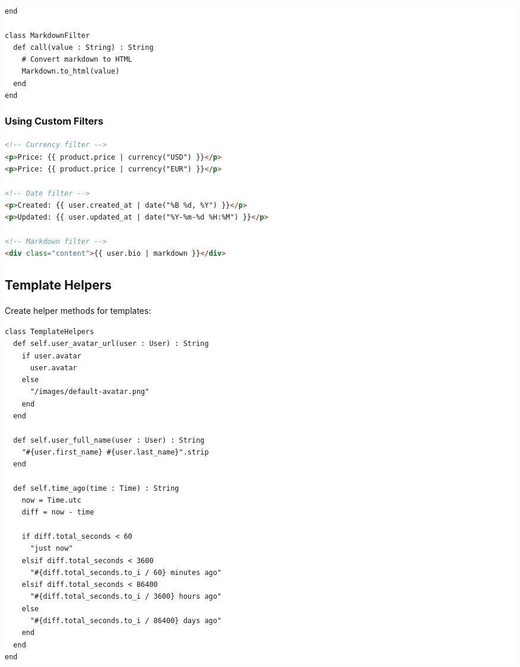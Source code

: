 ```crystal
end

class MarkdownFilter
  def call(value : String) : String
    # Convert markdown to HTML
    Markdown.to_html(value)
  end
end
```

### Using Custom Filters

```html
<!-- Currency filter -->
<p>Price: {{ product.price | currency("USD") }}</p>
<p>Price: {{ product.price | currency("EUR") }}</p>

<!-- Date filter -->
<p>Created: {{ user.created_at | date("%B %d, %Y") }}</p>
<p>Updated: {{ user.updated_at | date("%Y-%m-%d %H:%M") }}</p>

<!-- Markdown filter -->
<div class="content">{{ user.bio | markdown }}</div>
```

## Template Helpers

Create helper methods for templates:

```crystal
class TemplateHelpers
  def self.user_avatar_url(user : User) : String
    if user.avatar
      user.avatar
    else
      "/images/default-avatar.png"
    end
  end

  def self.user_full_name(user : User) : String
    "#{user.first_name} #{user.last_name}".strip
  end

  def self.time_ago(time : Time) : String
    now = Time.utc
    diff = now - time

    if diff.total_seconds < 60
      "just now"
    elsif diff.total_seconds < 3600
      "#{diff.total_seconds.to_i / 60} minutes ago"
    elsif diff.total_seconds < 86400
      "#{diff.total_seconds.to_i / 3600} hours ago"
    else
      "#{diff.total_seconds.to_i / 86400} days ago"
    end
  end
end
```
